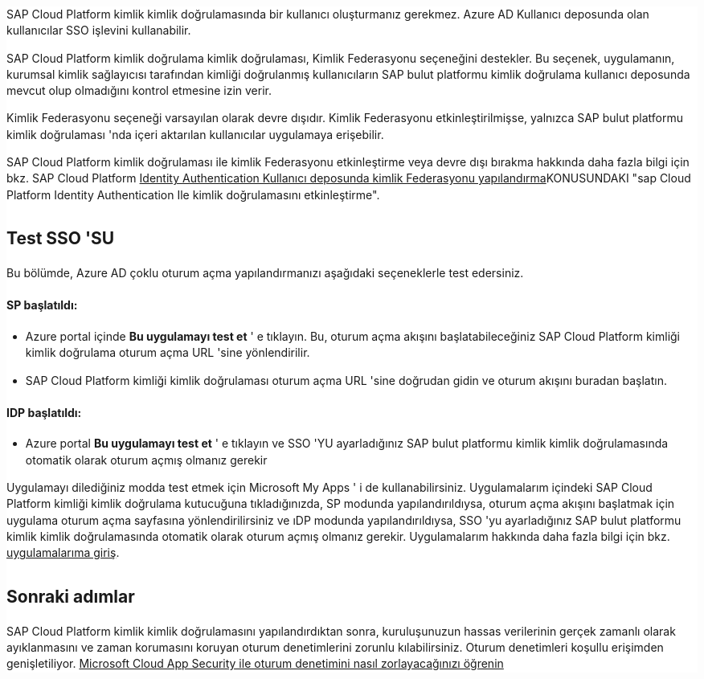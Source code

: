 SAP Cloud Platform kimlik kimlik doğrulamasında bir kullanıcı oluşturmanız gerekmez. Azure AD Kullanıcı deposunda olan kullanıcılar SSO işlevini kullanabilir.

SAP Cloud Platform kimlik doğrulama kimlik doğrulaması, Kimlik Federasyonu seçeneğini destekler. Bu seçenek, uygulamanın, kurumsal kimlik sağlayıcısı tarafından kimliği doğrulanmış kullanıcıların SAP bulut platformu kimlik doğrulama kullanıcı deposunda mevcut olup olmadığını kontrol etmesine izin verir.

Kimlik Federasyonu seçeneği varsayılan olarak devre dışıdır. Kimlik Federasyonu etkinleştirilmişse, yalnızca SAP bulut platformu kimlik doğrulaması 'nda içeri aktarılan kullanıcılar uygulamaya erişebilir.

SAP Cloud Platform kimlik doğrulaması ile kimlik Federasyonu etkinleştirme veya devre dışı bırakma hakkında daha fazla bilgi için bkz. SAP Cloud Platform [Identity Authentication Kullanıcı deposunda kimlik Federasyonu yapılandırma](https://help.sap.com/viewer/6d6d63354d1242d185ab4830fc04feb1/Cloud/c029bbbaefbf4350af15115396ba14e2.html)KONUSUNDAKI "sap Cloud Platform Identity Authentication Ile kimlik doğrulamasını etkinleştirme".

## <a name="test-sso"></a>Test SSO 'SU 

Bu bölümde, Azure AD çoklu oturum açma yapılandırmanızı aşağıdaki seçeneklerle test edersiniz.

#### <a name="sp-initiated"></a>SP başlatıldı:

* Azure portal içinde **Bu uygulamayı test et** ' e tıklayın. Bu, oturum açma akışını başlatabileceğiniz SAP Cloud Platform kimliği kimlik doğrulama oturum açma URL 'sine yönlendirilir.

* SAP Cloud Platform kimliği kimlik doğrulaması oturum açma URL 'sine doğrudan gidin ve oturum akışını buradan başlatın.

#### <a name="idp-initiated"></a>IDP başlatıldı:

* Azure portal **Bu uygulamayı test et** ' e tıklayın ve SSO 'YU ayarladığınız SAP bulut platformu kimlik kimlik doğrulamasında otomatik olarak oturum açmış olmanız gerekir

Uygulamayı dilediğiniz modda test etmek için Microsoft My Apps ' i de kullanabilirsiniz. Uygulamalarım içindeki SAP Cloud Platform kimliği kimlik doğrulama kutucuğuna tıkladığınızda, SP modunda yapılandırıldıysa, oturum açma akışını başlatmak için uygulama oturum açma sayfasına yönlendirilirsiniz ve ıDP modunda yapılandırıldıysa, SSO 'yu ayarladığınız SAP bulut platformu kimlik kimlik doğrulamasında otomatik olarak oturum açmış olmanız gerekir. Uygulamalarım hakkında daha fazla bilgi için bkz. [uygulamalarıma giriş](../user-help/my-apps-portal-end-user-access.md).

## <a name="next-steps"></a>Sonraki adımlar

SAP Cloud Platform kimlik kimlik doğrulamasını yapılandırdıktan sonra, kuruluşunuzun hassas verilerinin gerçek zamanlı olarak ayıklanmasını ve zaman korumasını koruyan oturum denetimlerini zorunlu kılabilirsiniz. Oturum denetimleri koşullu erişimden genişletiliyor. [Microsoft Cloud App Security ile oturum denetimini nasıl zorlayacağınızı öğrenin](/cloud-app-security/proxy-deployment-aad)